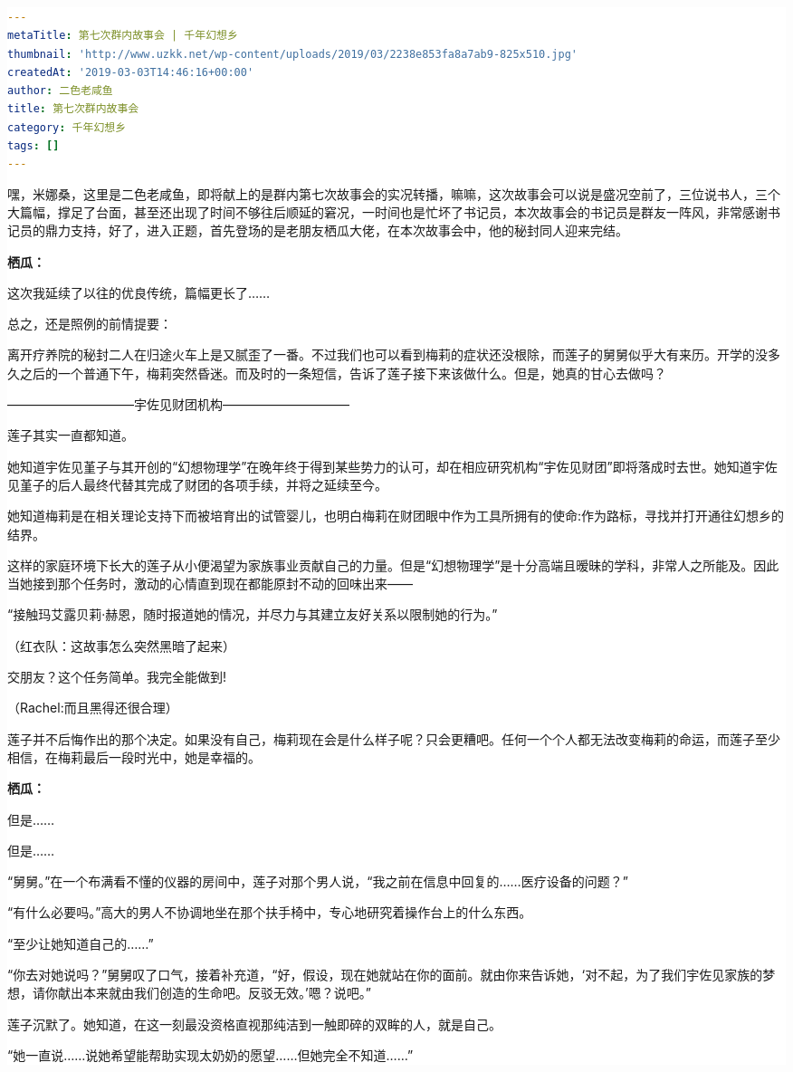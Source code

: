 ```yaml
---
metaTitle: 第七次群内故事会 | 千年幻想乡
thumbnail: 'http://www.uzkk.net/wp-content/uploads/2019/03/2238e853fa8a7ab9-825x510.jpg'
createdAt: '2019-03-03T14:46:16+00:00'
author: 二色老咸鱼
title: 第七次群内故事会
category: 千年幻想乡
tags: []
---
```


嘿，米娜桑，这里是二色老咸鱼，即将献上的是群内第七次故事会的实况转播，嘛嘛，这次故事会可以说是盛况空前了，三位说书人，三个大篇幅，撑足了台面，甚至还出现了时间不够往后顺延的窘况，一时间也是忙坏了书记员，本次故事会的书记员是群友一阵风，非常感谢书记员的鼎力支持，好了，进入正题，首先登场的是老朋友栖瓜大佬，在本次故事会中，他的秘封同人迎来完结。

**栖瓜：**

这次我延续了以往的优良传统，篇幅更长了……

总之，还是照例的前情提要：

离开疗养院的秘封二人在归途火车上是又腻歪了一番。不过我们也可以看到梅莉的症状还没根除，而莲子的舅舅似乎大有来历。开学的没多久之后的一个普通下午，梅莉突然昏迷。而及时的一条短信，告诉了莲子接下来该做什么。但是，她真的甘心去做吗？

——————————宇佐见财团机构——————————

莲子其实一直都知道。

她知道宇佐见堇子与其开创的“幻想物理学”在晚年终于得到某些势力的认可，却在相应研究机构“宇佐见财团”即将落成时去世。她知道宇佐见堇子的后人最终代替其完成了财团的各项手续，并将之延续至今。

她知道梅莉是在相关理论支持下而被培育出的试管婴儿，也明白梅莉在财团眼中作为工具所拥有的使命:作为路标，寻找并打开通往幻想乡的结界。

这样的家庭环境下长大的莲子从小便渴望为家族事业贡献自己的力量。但是“幻想物理学”是十分高端且暧昧的学科，非常人之所能及。因此当她接到那个任务时，激动的心情直到现在都能原封不动的回味出来——

“接触玛艾露贝莉·赫恩，随时报道她的情况，并尽力与其建立友好关系以限制她的行为。”

（红衣队：这故事怎么突然黑暗了起来）

交朋友？这个任务简单。我完全能做到!

（Rachel:而且黑得还很合理）

莲子并不后悔作出的那个决定。如果没有自己，梅莉现在会是什么样子呢？只会更糟吧。任何一个个人都无法改变梅莉的命运，而莲子至少相信，在梅莉最后一段时光中，她是幸福的。

**栖瓜：**

但是……

但是……

“舅舅。”在一个布满看不懂的仪器的房间中，莲子对那个男人说，“我之前在信息中回复的……医疗设备的问题？”

“有什么必要吗。”高大的男人不协调地坐在那个扶手椅中，专心地研究着操作台上的什么东西。

“至少让她知道自己的……”

“你去对她说吗？”舅舅叹了口气，接着补充道，“好，假设，现在她就站在你的面前。就由你来告诉她，‘对不起，为了我们宇佐见家族的梦想，请你献出本来就由我们创造的生命吧。反驳无效。’嗯？说吧。”

莲子沉默了。她知道，在这一刻最没资格直视那纯洁到一触即碎的双眸的人，就是自己。

“她一直说……说她希望能帮助实现太奶奶的愿望……但她完全不知道……”
